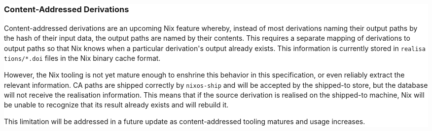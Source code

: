 ### Content-Addressed Derivations

Content-addressed derivations are an upcoming Nix feature whereby, instead of
most derivations naming their output paths by the hash of their input data, the
output paths are named by their contents. This requires a separate mapping of
derivations to output paths so that Nix knows when a particular derivation's
output already exists. This information is currently stored in
`realisations/*.doi` files in the Nix binary cache format.

However, the Nix tooling is not yet mature enough to enshrine this behavior in
this specification, or even reliably extract the relevant information. CA paths
are shipped correctly by `nixos-ship` and will be accepted by the shipped-to
store, but the database will not receive the realisation information. This means
that if the source derivation is realised on the shipped-to machine, Nix will
be unable to recognize that its result already exists and will rebuild it.

This limitation will be addressed in a future update as content-addressed
tooling matures and usage increases.
